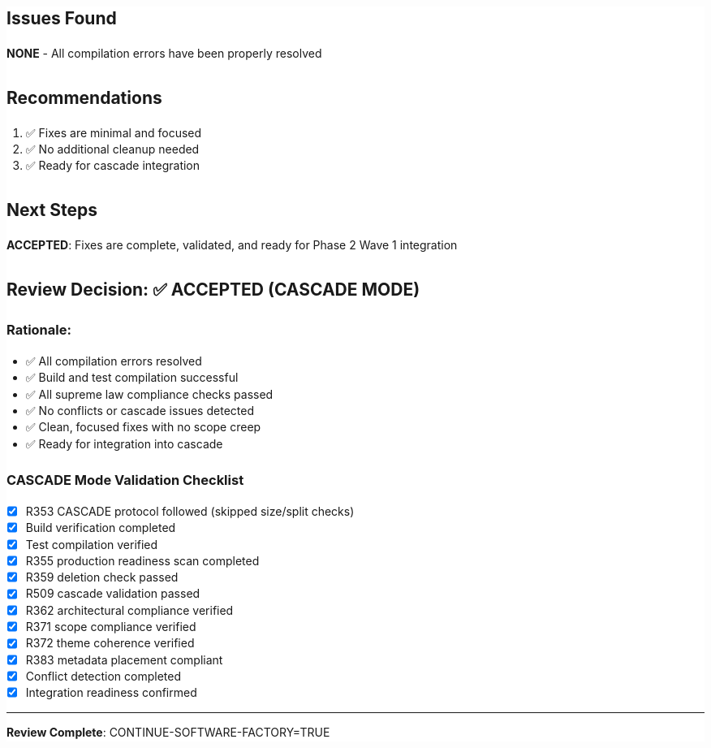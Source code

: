 ## Issues Found
**NONE** - All compilation errors have been properly resolved

## Recommendations
1. ✅ Fixes are minimal and focused
2. ✅ No additional cleanup needed
3. ✅ Ready for cascade integration

## Next Steps
**ACCEPTED**: Fixes are complete, validated, and ready for Phase 2 Wave 1 integration

## Review Decision: ✅ ACCEPTED (CASCADE MODE)

### Rationale:
- ✅ All compilation errors resolved
- ✅ Build and test compilation successful
- ✅ All supreme law compliance checks passed
- ✅ No conflicts or cascade issues detected
- ✅ Clean, focused fixes with no scope creep
- ✅ Ready for integration into cascade

### CASCADE Mode Validation Checklist
- [x] R353 CASCADE protocol followed (skipped size/split checks)
- [x] Build verification completed
- [x] Test compilation verified
- [x] R355 production readiness scan completed
- [x] R359 deletion check passed
- [x] R509 cascade validation passed
- [x] R362 architectural compliance verified
- [x] R371 scope compliance verified
- [x] R372 theme coherence verified
- [x] R383 metadata placement compliant
- [x] Conflict detection completed
- [x] Integration readiness confirmed

---
**Review Complete**: CONTINUE-SOFTWARE-FACTORY=TRUE

